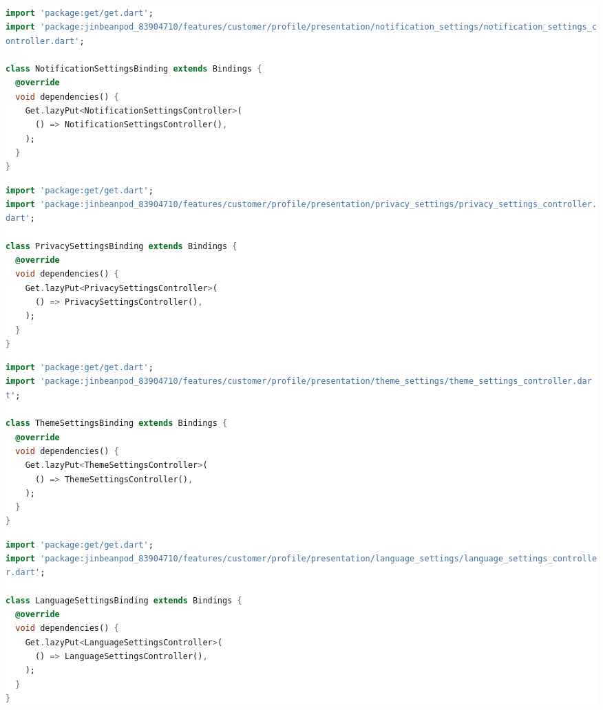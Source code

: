 ```dart
import 'package:get/get.dart';
import 'package:jinbeanpod_83904710/features/customer/profile/presentation/notification_settings/notification_settings_controller.dart';

class NotificationSettingsBinding extends Bindings {
  @override
  void dependencies() {
    Get.lazyPut<NotificationSettingsController>(
      () => NotificationSettingsController(),
    );
  }
}
```

```dart
import 'package:get/get.dart';
import 'package:jinbeanpod_83904710/features/customer/profile/presentation/privacy_settings/privacy_settings_controller.dart';

class PrivacySettingsBinding extends Bindings {
  @override
  void dependencies() {
    Get.lazyPut<PrivacySettingsController>(
      () => PrivacySettingsController(),
    );
  }
}
```

```dart
import 'package:get/get.dart';
import 'package:jinbeanpod_83904710/features/customer/profile/presentation/theme_settings/theme_settings_controller.dart';

class ThemeSettingsBinding extends Bindings {
  @override
  void dependencies() {
    Get.lazyPut<ThemeSettingsController>(
      () => ThemeSettingsController(),
    );
  }
}
```

```dart
import 'package:get/get.dart';
import 'package:jinbeanpod_83904710/features/customer/profile/presentation/language_settings/language_settings_controller.dart';

class LanguageSettingsBinding extends Bindings {
  @override
  void dependencies() {
    Get.lazyPut<LanguageSettingsController>(
      () => LanguageSettingsController(),
    );
  }
}
```

